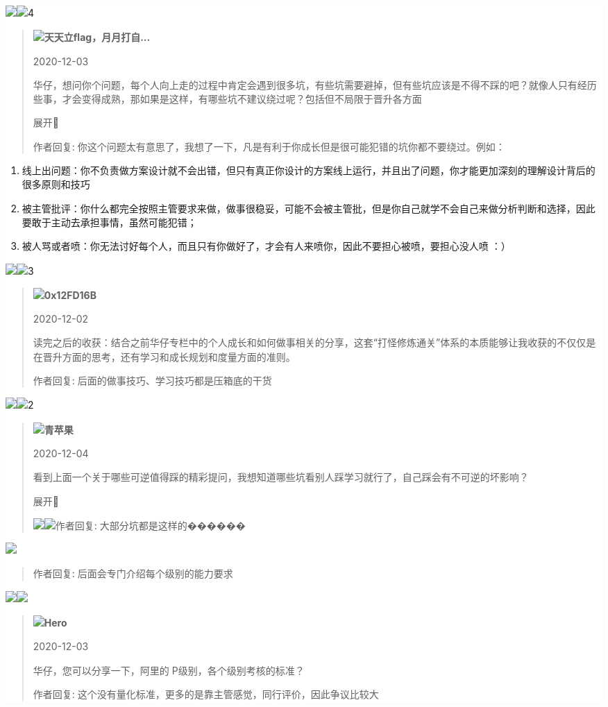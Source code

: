 ![](media/image15.png)![](media/image16.png)4

> ![](media/image17.png)**天天立flag，月月打自...**
>
> 2020-12-03
>
> 华仔，想问你个问题，每个人向上走的过程中肯定会遇到很多坑，有些坑需要避掉，但有些坑应该是不得不踩的吧？就像人只有经历些事，才会变得成熟，那如果是这样，有哪些坑不建议绕过呢？包括但不局限于晋升各方面
>
> 展开
>
> 作者回复: 你这个问题太有意思了，我想了一下，凡是有利于你成长但是很可能犯错的坑你都不要绕过。例如：

1.  线上出问题：你不负责做方案设计就不会出错，但只有真正你设计的方案线上运行，并且出了问题，你才能更加深刻的理解设计背后的很多原则和技巧

2.  被主管批评：你什么都完全按照主管要求来做，做事很稳妥，可能不会被主管批，但是你自己就学不会自己来做分析判断和选择，因此要敢于主动去承担事情，虽然可能犯错；

3.  被人骂或者喷：你无法讨好每个人，而且只有你做好了，才会有人来喷你，因此不要担心被喷，要担心没人喷 ：）

![](media/image18.png)![](media/image19.png)3

> ![](media/image20.png)**0x12FD16B**
>
> 2020-12-02
>
> 读完之后的收获：结合之前华仔专栏中的个人成长和如何做事相关的分享，这套“打怪修炼通关”体系的本质能够让我收获的不仅仅是在晋升方面的思考，还有学习和成长规划和度量方面的准则。
>
> 作者回复: 后面的做事技巧、学习技巧都是压箱底的干货

![](media/image15.png)![](media/image16.png)2

> ![](media/image21.png)**青苹果**
>
> 2020-12-04
>
> 看到上面一个关于哪些可逆值得踩的精彩提问，我想知道哪些坑看别人踩学习就行了，自己踩会有不可逆的坏影响？
>
> 展开
>
> ![](media/image22.png)![](media/image23.png)作者回复: 大部分坑都是这样的������

![](media/image24.png)

> 作者回复: 后面会专门介绍每个级别的能力要求

![](media/image25.png)![](media/image26.png)

> ![](media/image27.png)**Hero**
>
> 2020-12-03
>
> 华仔，您可以分享一下，阿里的 P级别，各个级别考核的标准？
>
> 作者回复: 这个没有量化标准，更多的是靠主管感觉，同行评价，因此争议比较大

